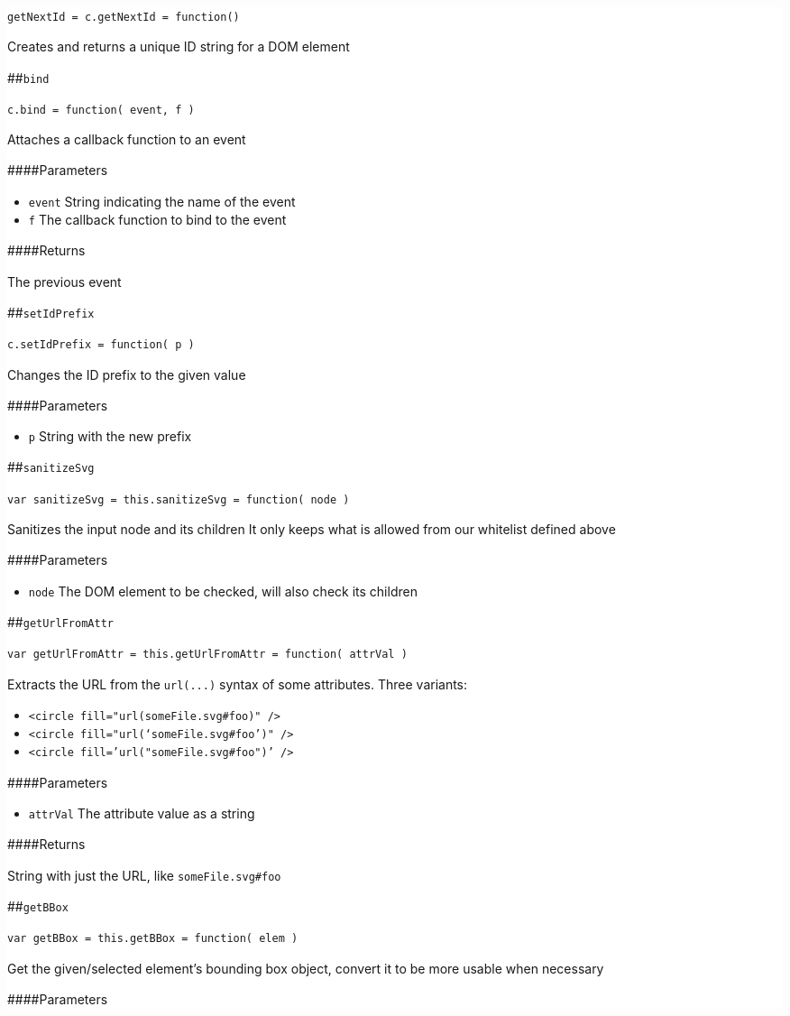 	getNextId = c.getNextId = function()

Creates and returns a unique ID string for a DOM element

##`bind`

	c.bind = function( event, f )

Attaches a callback function to an event

####Parameters

* `event` String indicating the name of the event
* `f` The callback function to bind to the event

####Returns

The previous event

##`setIdPrefix`

	c.setIdPrefix = function( p )

Changes the ID prefix to the given value

####Parameters
* `p` String with the new prefix

##`sanitizeSvg`

	var sanitizeSvg = this.sanitizeSvg = function( node )

Sanitizes the input node and its children It only keeps what is allowed from our whitelist defined above

####Parameters

* `node` The DOM element to be checked, will also check its children

##`getUrlFromAttr`

	var getUrlFromAttr = this.getUrlFromAttr = function( attrVal )

Extracts the URL from the `url(...)` syntax of some attributes.  Three variants:

* `<circle fill="url(someFile.svg#foo)" />`
* `<circle fill="url(‘someFile.svg#foo’)" />`
* `<circle fill=’url("someFile.svg#foo")’ />`

####Parameters

* `attrVal` The attribute value as a string

####Returns

String with just the URL, like `someFile.svg#foo`

##`getBBox`

	var getBBox = this.getBBox = function( elem )

Get the given/selected element’s bounding box object, convert it to be more usable when necessary

####Parameters
